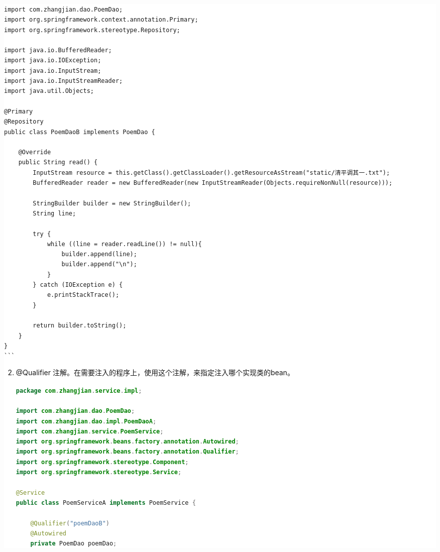     import com.zhangjian.dao.PoemDao;
    import org.springframework.context.annotation.Primary;
    import org.springframework.stereotype.Repository;
    
    import java.io.BufferedReader;
    import java.io.IOException;
    import java.io.InputStream;
    import java.io.InputStreamReader;
    import java.util.Objects;
    
    @Primary
    @Repository
    public class PoemDaoB implements PoemDao {
    
        @Override
        public String read() {
            InputStream resource = this.getClass().getClassLoader().getResourceAsStream("static/清平调其一.txt");
            BufferedReader reader = new BufferedReader(new InputStreamReader(Objects.requireNonNull(resource)));
    
            StringBuilder builder = new StringBuilder();
            String line;
    
            try {
                while ((line = reader.readLine()) != null){
                    builder.append(line);
                    builder.append("\n");
                }
            } catch (IOException e) {
                e.printStackTrace();
            }
    
            return builder.toString();
        }
    }
    ```

2. @Qualifier 注解。在需要注入的程序上，使用这个注解，来指定注入哪个实现类的bean。

    ```java
    package com.zhangjian.service.impl;
    
    import com.zhangjian.dao.PoemDao;
    import com.zhangjian.dao.impl.PoemDaoA;
    import com.zhangjian.service.PoemService;
    import org.springframework.beans.factory.annotation.Autowired;
    import org.springframework.beans.factory.annotation.Qualifier;
    import org.springframework.stereotype.Component;
    import org.springframework.stereotype.Service;
    
    @Service
    public class PoemServiceA implements PoemService {
    
        @Qualifier("poemDaoB")
        @Autowired
        private PoemDao poemDao;
    